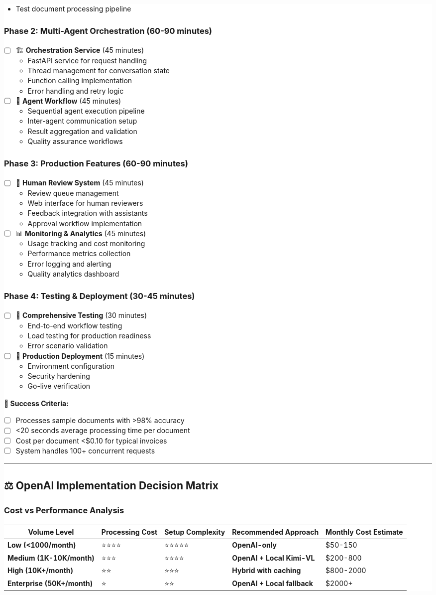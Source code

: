   - Test document processing pipeline

### **Phase 2: Multi-Agent Orchestration (60-90 minutes)**
- [ ] 🏗️ **Orchestration Service** (45 minutes)
  - FastAPI service for request handling
  - Thread management for conversation state
  - Function calling implementation
  - Error handling and retry logic
- [ ] 🔄 **Agent Workflow** (45 minutes)
  - Sequential agent execution pipeline
  - Inter-agent communication setup
  - Result aggregation and validation
  - Quality assurance workflows

### **Phase 3: Production Features (60-90 minutes)**
- [ ] 👤 **Human Review System** (45 minutes)
  - Review queue management
  - Web interface for human reviewers
  - Feedback integration with assistants
  - Approval workflow implementation
- [ ] 📊 **Monitoring & Analytics** (45 minutes)
  - Usage tracking and cost monitoring
  - Performance metrics collection
  - Error logging and alerting
  - Quality analytics dashboard

### **Phase 4: Testing & Deployment (30-45 minutes)**
- [ ] 🧪 **Comprehensive Testing** (30 minutes)
  - End-to-end workflow testing
  - Load testing for production readiness
  - Error scenario validation
- [ ] 🚀 **Production Deployment** (15 minutes)
  - Environment configuration
  - Security hardening
  - Go-live verification

**🎯 Success Criteria:**
- [ ] Processes sample documents with >98% accuracy
- [ ] <20 seconds average processing time per document
- [ ] Cost per document <$0.10 for typical invoices
- [ ] System handles 100+ concurrent requests

---

## ⚖️ OpenAI Implementation Decision Matrix

### Cost vs Performance Analysis

| Volume Level | Processing Cost | Setup Complexity | Recommended Approach | Monthly Cost Estimate |
|--------------|----------------|------------------|---------------------|----------------------|
| **Low (<1000/month)** | ⭐⭐⭐⭐ | ⭐⭐⭐⭐⭐ | **OpenAI-only** | $50-150 |
| **Medium (1K-10K/month)** | ⭐⭐⭐ | ⭐⭐⭐⭐ | **OpenAI + Local Kimi-VL** | $200-800 |
| **High (10K+/month)** | ⭐⭐ | ⭐⭐⭐ | **Hybrid with caching** | $800-2000 |
| **Enterprise (50K+/month)** | ⭐ | ⭐⭐ | **OpenAI + Local fallback** | $2000+ |
